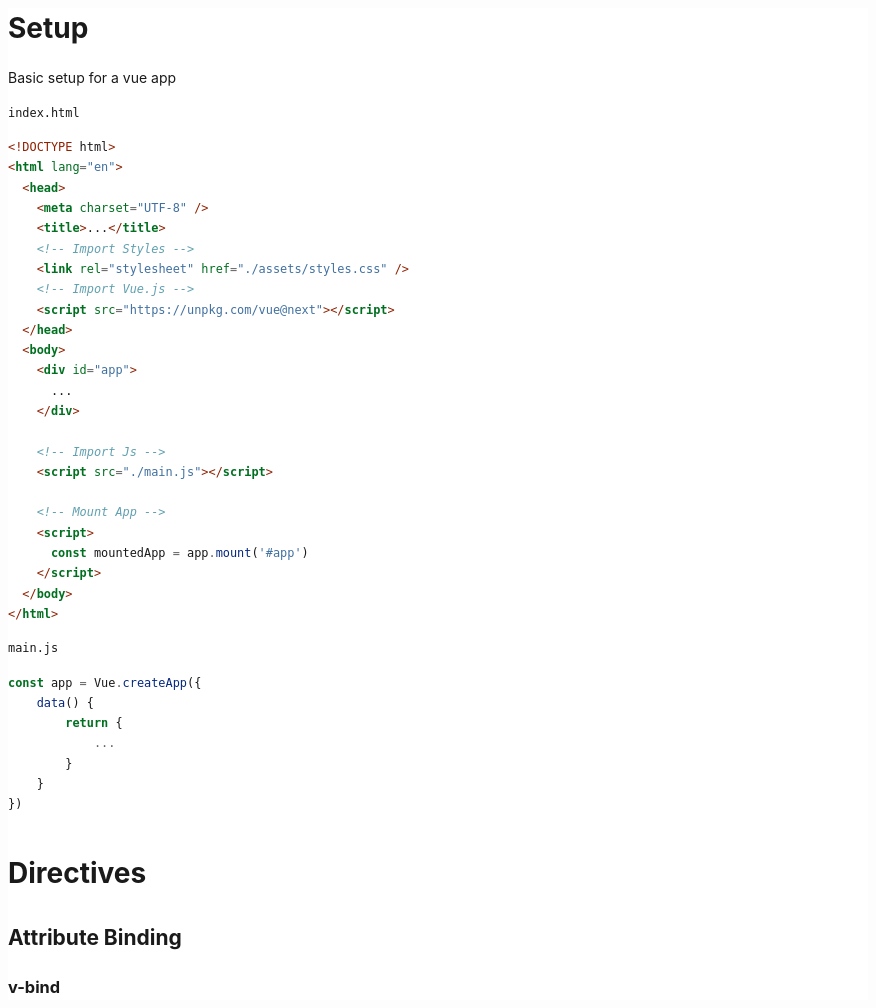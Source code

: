 # Setup

Basic setup for a vue app

`index.html`

```html
<!DOCTYPE html>
<html lang="en">
  <head>
    <meta charset="UTF-8" />
    <title>...</title>
    <!-- Import Styles -->
    <link rel="stylesheet" href="./assets/styles.css" />
    <!-- Import Vue.js -->
    <script src="https://unpkg.com/vue@next"></script>
  </head>
  <body>
    <div id="app">
      ...
    </div>

    <!-- Import Js -->
    <script src="./main.js"></script>
    
    <!-- Mount App -->
    <script>
      const mountedApp = app.mount('#app')
    </script>
  </body>
</html>
```

`main.js`

```javascript
const app = Vue.createApp({
    data() {
        return {
            ...
        }
    }
})
```

# Directives

## Attribute Binding

### v-bind
